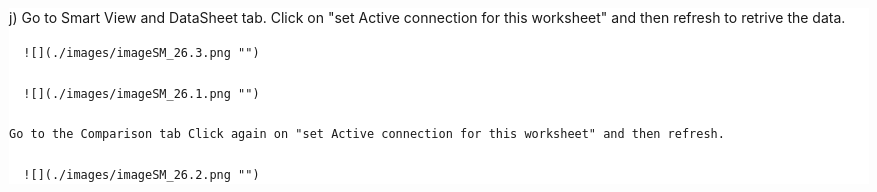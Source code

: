    j) Go to Smart View and DataSheet tab. Click on "set Active connection for this worksheet" and then refresh to retrive the data.
   
      ![](./images/imageSM_26.3.png "")

      ![](./images/imageSM_26.1.png "")
    
    Go to the Comparison tab Click again on "set Active connection for this worksheet" and then refresh.
      
      ![](./images/imageSM_26.2.png "")
